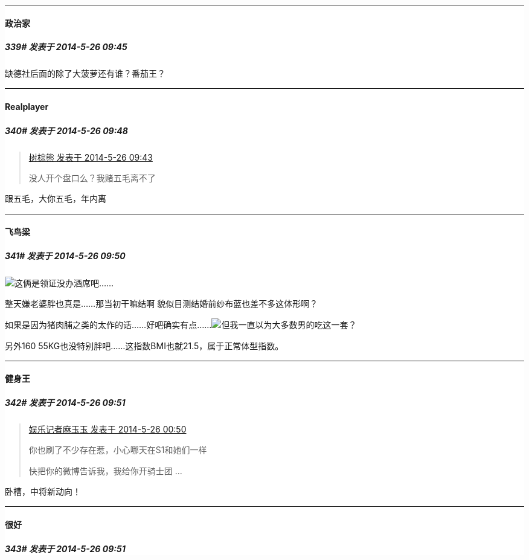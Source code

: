 
-----

####  政治家  
##### 339#       发表于 2014-5-26 09:45


缺德社后面的除了大菠萝还有谁？番茄王？


-----

####  Realplayer  
##### 340#       发表于 2014-5-26 09:48


<blockquote><a href="httphttps://bbs.saraba1st.com/2b/forum.php?mod=redirect&amp;goto=findpost&amp;pid=25500800&amp;ptid=1026710" target="_blank">树棕熊 发表于 2014-5-26 09:43</a>

没人开个盘口么？我赌五毛离不了</blockquote>
跟五毛，大你五毛，年内离


-----

####  飞鸟梁  
##### 341#       发表于 2014-5-26 09:50


<img src="https://static.saraba1st.com/image/smiley/face/149.gif" referrerpolicy="no-referrer">这俩是领证没办酒席吧……


整天嫌老婆胖也真是……那当初干嘛结啊 貌似目测结婚前纱布蓝也差不多这体形啊？


如果是因为猪肉脯之类的太作的话……好吧确实有点……<img src="https://static.saraba1st.com/image/smiley/face/06.gif" referrerpolicy="no-referrer">但我一直以为大多数男的吃这一套？


另外160 55KG也没特别胖吧……这指数BMI也就21.5，属于正常体型指数。


-----

####  健身王  
##### 342#       发表于 2014-5-26 09:51


<blockquote><a href="httphttps://bbs.saraba1st.com/2b/forum.php?mod=redirect&amp;goto=findpost&amp;pid=25499151&amp;ptid=1026710" target="_blank">娱乐记者麻玉玉 发表于 2014-5-26 00:50</a>

你也刷了不少存在惹，小心哪天在S1和她们一样

快把你的微博告诉我，我给你开骑士团 ...</blockquote>
卧槽，中将新动向！


-----

####  很好  
##### 343#       发表于 2014-5-26 09:51
